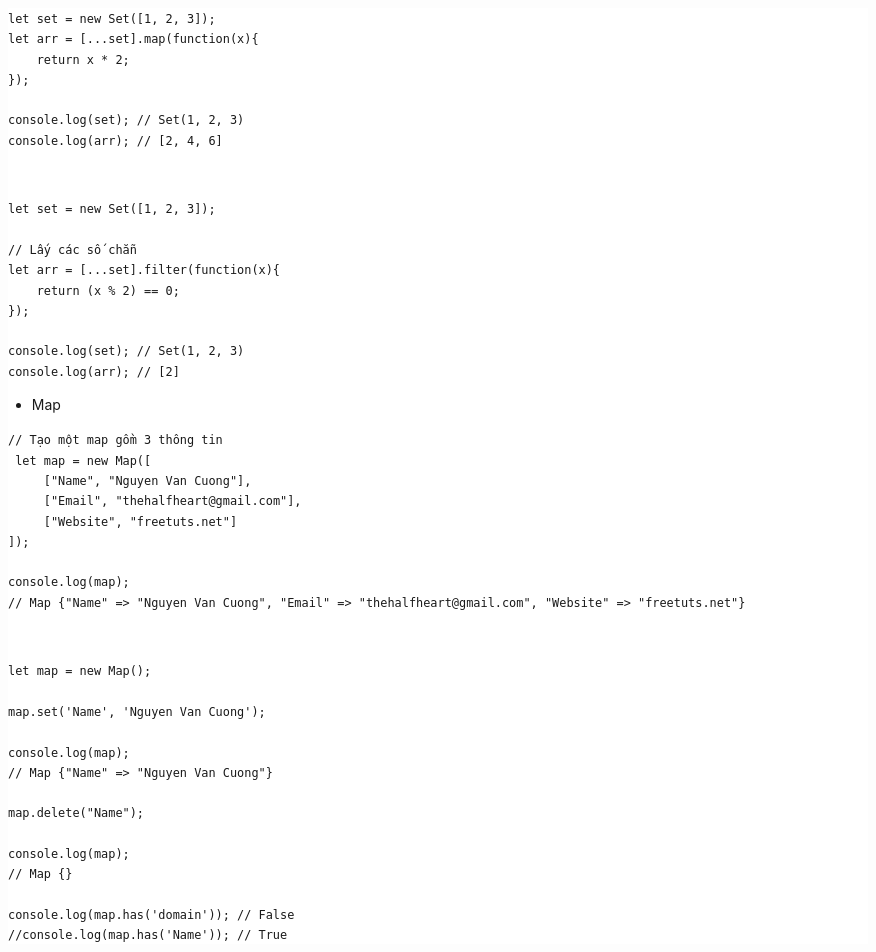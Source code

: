 <pre>
<code>let set = new Set([1, 2, 3]);
let arr = [...set].map(function(x){
    return x * 2;
});
 
console.log(set); // Set(1, 2, 3)
console.log(arr); // [2, 4, 6]</code></pre>

<p>&nbsp;</p>

<pre>
<code>let set = new Set([1, 2, 3]);
 
// Lấy các số chẵn
let arr = [...set].filter(function(x){
    return (x % 2) == 0;
});
 
console.log(set); // Set(1, 2, 3)
console.log(arr); // [2]
</code></pre>

<ul>
	<li>Map</li>
</ul>

<pre>
<code>// Tạo một map gồm 3 thông tin
 let map = new Map([
     ["Name", "Nguyen Van Cuong"],
     ["Email", "thehalfheart@gmail.com"],
     ["Website", "freetuts.net"]
]);
 
console.log(map);
// Map {"Name" =&gt; "Nguyen Van Cuong", "Email" =&gt; "thehalfheart@gmail.com", "Website" =&gt; "freetuts.net"}
</code></pre>

<p>&nbsp;</p>

<pre>
<code>let map = new Map();
  
map.set('Name', 'Nguyen Van Cuong');
 
console.log(map);
// Map {"Name" =&gt; "Nguyen Van Cuong"}
 
map.delete("Name");
 
console.log(map);
// Map {}

console.log(map.has('domain')); // False
//console.log(map.has('Name')); // True
</code></pre>
